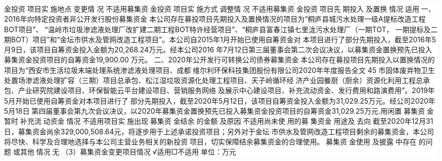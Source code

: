 金投资
项目实
施地点
变更情
况
不适用募集资
金投资
项目实
施方式
调整情
况
不适用募集资
金投资
项目先
期投入
及置换
情况
适用
一、2016年向特定投资者非公开发行股份募集资金
本公司存在募投项目先期投入及置换情况的项目为“桐庐县城污水处理一级A提标改造工程BOT项目”、
“温岭市垃圾渗滤液处理厂改扩建二期工程BOT特许经营项目”、“桐庐县富春江镇七里泷污水处理厂（一期TOT，
一期提标及二期BOT）项目”和“金坛市供水及管网改造工程项目”。本公司自2015年1月开始已使用自筹资金对
本项目进行了部分先期投入，截至2016年5月9日，该项目自筹资金投入金额为20,268.24万元。经本公司2016
年7月12日第三届董事会第二次会议决议，以募集资金置换预先已投入募集资金投资项目的自筹资金19,900.00
万元。
二、2020年公开发行可转换公司债券募集资金
本公司存在募投项目先期投入以置换情况的项目为“西安市生活垃圾末端处理系统渗滤液处理项目、成都
维尔利环保科技集团股份有限公司2020年年度报告全文
45
市固体废弃物卫生处置场渗滤液处理扩容（三期）项目总承包、松江湿垃圾资源化处理工程项目、天子岭循环经
济产业园餐厨（厨余）资源化利用工程总承包、产业研究院建设项目、环保智能云平台建设项目、营销服务网络
及展示中心建设项目、补充流动资金、发行费用和路演费用”。2019年5月开始已使用自筹资金对本项目进行了
部分先期投入，截至2020年5月12日，该项目自筹资金投入金额为31,029.25万元。经公司2020年5月18日
第四届董事会第九次会议决议，以2020年募集资金置换预先已投入募集资金投资项目的自筹资金31,029.25万元.用闲置
募集资
金暂时
补充流
动资金
情况
不适用项目实
施出现
募集资
金结余
的金额
及原因
不适用尚未使
用的募
集资金
用途及
去向
截至2020年12月31日，募集资金尚余329,000,508.64元，将逐步用于上述承诺投资项目；另外对于金坛
市供水及管网改造工程项目剩余的募集资金，本公司将尽快、科学及合理地选择与本公司主营业务相关的新投资
项目，切实保障结余募集资金的合理使用。
募集资
金使用
及披露
中存在
的问题
或其他
情况
无
（3）募集资金变更项目情况
√适用□不适用
单位：万元
